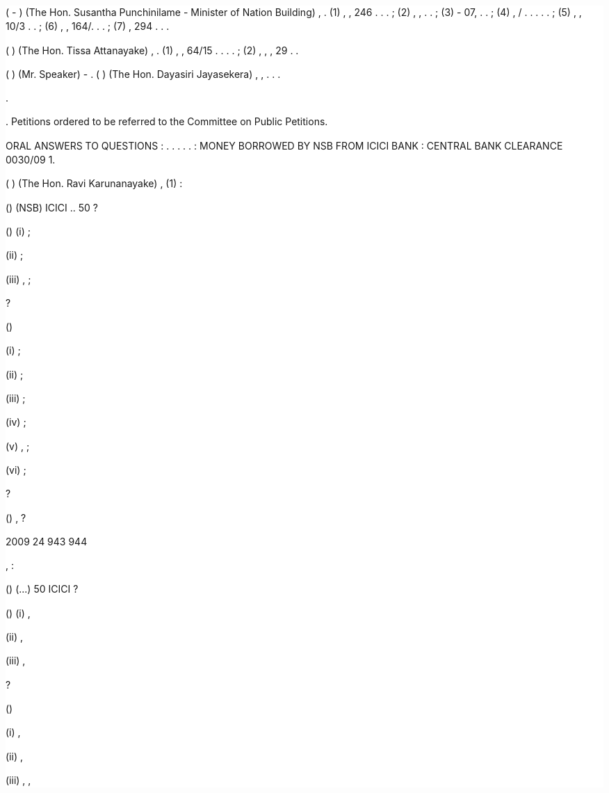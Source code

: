 ( - ) (The Hon. Susantha Punchinilame - Minister of Nation Building) , . (1) , , 246 . . . ; (2) , , . . ; (3) - 07, . . ; (4) , / . . . . . ; (5) , , 10/3 . . ; (6) , , 164/. . . ; (7) , 294 . . .

( ) (The Hon. Tissa Attanayake) , . (1) , , 64/15 . . . . ; (2) , , , 29 . .

( ) (Mr. Speaker) - . ( ) (The Hon. Dayasiri Jayasekera) , , . . .

.

. Petitions ordered to be referred to the Committee on Public Petitions.

ORAL ANSWERS TO QUESTIONS : . . . . . : MONEY BORROWED BY NSB FROM ICICI BANK : CENTRAL BANK CLEARANCE 0030/09 1.

( ) (The Hon. Ravi Karunanayake) , (1) :

() (NSB) ICICI .. 50 ?

() (i) ;

(ii) ;

(iii) , ;

?

()

(i) ;

(ii) ;

(iii) ;

(iv) ;

(v) , ;

(vi) ;

?

() , ?

2009 24 943 944

, :

() (...) 50 ICICI ?

() (i) ,

(ii) ,

(iii) ,

?

()

(i) ,

(ii) ,

(iii) , ,
